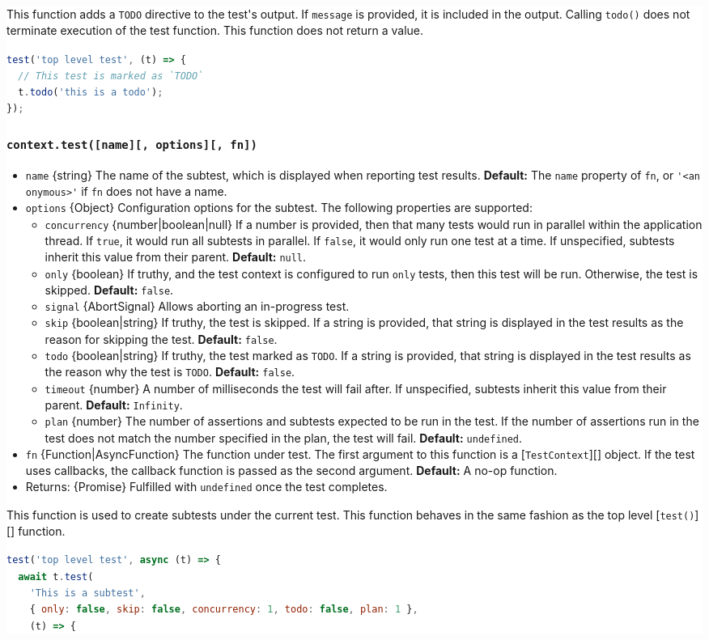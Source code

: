 This function adds a `TODO` directive to the test's output. If `message` is
provided, it is included in the output. Calling `todo()` does not terminate
execution of the test function. This function does not return a value.

```js
test('top level test', (t) => {
  // This test is marked as `TODO`
  t.todo('this is a todo');
});
```

### `context.test([name][, options][, fn])`



* `name` {string} The name of the subtest, which is displayed when reporting
  test results. **Default:** The `name` property of `fn`, or `'<anonymous>'` if
  `fn` does not have a name.
* `options` {Object} Configuration options for the subtest. The following
  properties are supported:
  * `concurrency` {number|boolean|null} If a number is provided,
    then that many tests would run in parallel within the application thread.
    If `true`, it would run all subtests in parallel.
    If `false`, it would only run one test at a time.
    If unspecified, subtests inherit this value from their parent.
    **Default:** `null`.
  * `only` {boolean} If truthy, and the test context is configured to run
    `only` tests, then this test will be run. Otherwise, the test is skipped.
    **Default:** `false`.
  * `signal` {AbortSignal} Allows aborting an in-progress test.
  * `skip` {boolean|string} If truthy, the test is skipped. If a string is
    provided, that string is displayed in the test results as the reason for
    skipping the test. **Default:** `false`.
  * `todo` {boolean|string} If truthy, the test marked as `TODO`. If a string
    is provided, that string is displayed in the test results as the reason why
    the test is `TODO`. **Default:** `false`.
  * `timeout` {number} A number of milliseconds the test will fail after.
    If unspecified, subtests inherit this value from their parent.
    **Default:** `Infinity`.
  * `plan` {number} The number of assertions and subtests expected to be run in the test.
    If the number of assertions run in the test does not match the number
    specified in the plan, the test will fail.
    **Default:** `undefined`.
* `fn` {Function|AsyncFunction} The function under test. The first argument
  to this function is a [`TestContext`][] object. If the test uses callbacks,
  the callback function is passed as the second argument. **Default:** A no-op
  function.
* Returns: {Promise} Fulfilled with `undefined` once the test completes.

This function is used to create subtests under the current test. This function
behaves in the same fashion as the top level [`test()`][] function.

```js
test('top level test', async (t) => {
  await t.test(
    'This is a subtest',
    { only: false, skip: false, concurrency: 1, todo: false, plan: 1 },
    (t) => {
